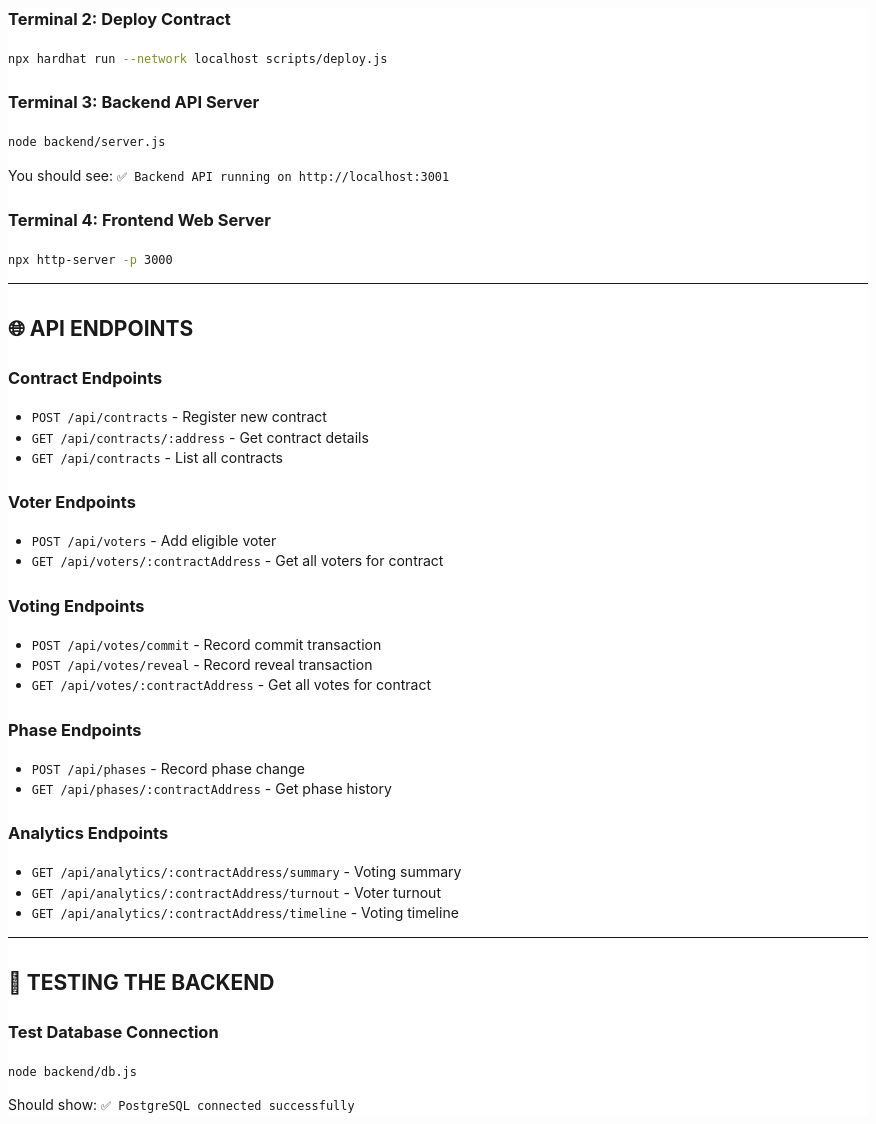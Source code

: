 ### Terminal 2: Deploy Contract
```bash
npx hardhat run --network localhost scripts/deploy.js
```

### Terminal 3: Backend API Server
```bash
node backend/server.js
```
You should see: `✅ Backend API running on http://localhost:3001`

### Terminal 4: Frontend Web Server
```bash
npx http-server -p 3000
```

---

## 🌐 API ENDPOINTS

### Contract Endpoints
- `POST /api/contracts` - Register new contract
- `GET /api/contracts/:address` - Get contract details
- `GET /api/contracts` - List all contracts

### Voter Endpoints
- `POST /api/voters` - Add eligible voter
- `GET /api/voters/:contractAddress` - Get all voters for contract

### Voting Endpoints
- `POST /api/votes/commit` - Record commit transaction
- `POST /api/votes/reveal` - Record reveal transaction
- `GET /api/votes/:contractAddress` - Get all votes for contract

### Phase Endpoints
- `POST /api/phases` - Record phase change
- `GET /api/phases/:contractAddress` - Get phase history

### Analytics Endpoints
- `GET /api/analytics/:contractAddress/summary` - Voting summary
- `GET /api/analytics/:contractAddress/turnout` - Voter turnout
- `GET /api/analytics/:contractAddress/timeline` - Voting timeline

---

## 🧪 TESTING THE BACKEND

### Test Database Connection
```bash
node backend/db.js
```
Should show: `✅ PostgreSQL connected successfully`
